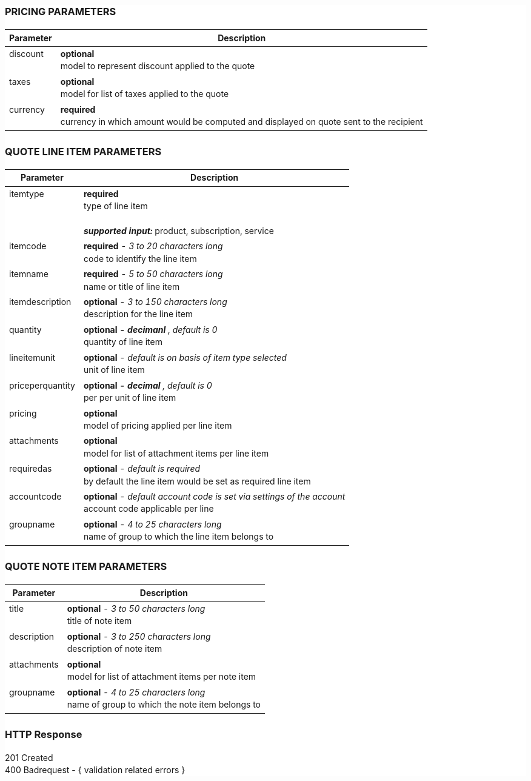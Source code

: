 ### PRICING PARAMETERS

Parameter | Description
-------------- | --------------
discount | **optional** <br> model to represent discount applied to the quote 
taxes | **optional** <br> model for list of taxes applied to the quote
currency | **required** <br> currency in which amount would be computed and displayed on quote sent to the recipient

### QUOTE LINE ITEM PARAMETERS

Parameter | Description
-------------- | -------------- 
itemtype | **required** <br> type of line item <br><br> ***supported input:*** product, subscription, service
itemcode | **required** <i>- 3 to 20 characters long </i> <br> code to identify the line item
itemname | **required** <i>- 5 to 50 characters long </i> <br> name or title of line item
itemdescription | **optional** <i>- 3 to 150 characters long </i> <br> description for the line item
quantity | **optional** ***- decimanl*** <i>, default is 0 </i> <br> quantity of line item
lineitemunit | **optional** <i>- default is on basis of item type selected </i> <br> unit of line item
priceperquantity | **optional** ***- decimal*** <i>, default is 0 </i> <br> per per unit of line item
pricing | **optional** <br> model of pricing applied per line item
attachments | **optional** <br> model for list of attachment items per line item
requiredas | **optional** <i>- default is required </i> <br> by default the line item would be set as required line item
accountcode | **optional** <i>- default account code is set via settings of the account </i> <br> account code applicable per line
groupname | **optional** <i>- 4 to 25 characters long </i> <br> name of group to which the line item belongs to

### QUOTE NOTE ITEM PARAMETERS

Parameter | Description
-------------- | --------------
title | **optional** <i>- 3 to 50 characters long </i> <br> title of note item
description | **optional** <i>- 3 to 250 characters long </i> <br> description of note item 
attachments | **optional** <br> model for list of attachment items per note item
groupname | **optional** <i>- 4 to 25 characters long </i> <br> name of group to which the note item belongs to

### HTTP Response

<aside class="success">
201 Created
</aside>

<aside class="warning">
400 Badrequest - { validation related errors }
</aside>
